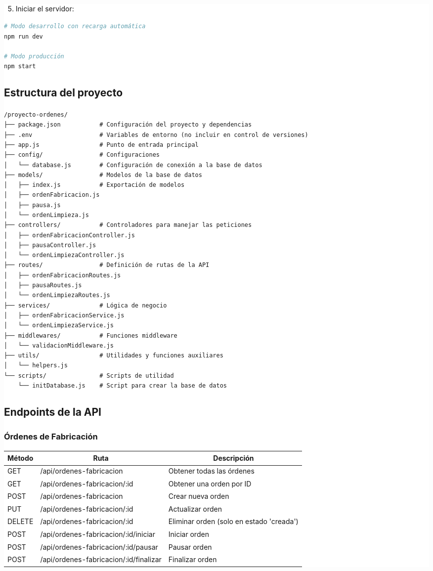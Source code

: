 5. Iniciar el servidor:
```bash
# Modo desarrollo con recarga automática
npm run dev

# Modo producción
npm start
```

## Estructura del proyecto

```
/proyecto-ordenes/
├── package.json           # Configuración del proyecto y dependencias
├── .env                   # Variables de entorno (no incluir en control de versiones)
├── app.js                 # Punto de entrada principal
├── config/                # Configuraciones
│   └── database.js        # Configuración de conexión a la base de datos
├── models/                # Modelos de la base de datos
│   ├── index.js           # Exportación de modelos
│   ├── ordenFabricacion.js
│   ├── pausa.js
│   └── ordenLimpieza.js
├── controllers/           # Controladores para manejar las peticiones
│   ├── ordenFabricacionController.js
│   ├── pausaController.js
│   └── ordenLimpiezaController.js
├── routes/                # Definición de rutas de la API
│   ├── ordenFabricacionRoutes.js
│   ├── pausaRoutes.js
│   └── ordenLimpiezaRoutes.js
├── services/              # Lógica de negocio
│   ├── ordenFabricacionService.js
│   └── ordenLimpiezaService.js
├── middlewares/           # Funciones middleware
│   └── validacionMiddleware.js
├── utils/                 # Utilidades y funciones auxiliares
│   └── helpers.js
└── scripts/               # Scripts de utilidad
    └── initDatabase.js    # Script para crear la base de datos
```

## Endpoints de la API

### Órdenes de Fabricación

| Método | Ruta | Descripción |
|--------|------|-------------|
| GET | /api/ordenes-fabricacion | Obtener todas las órdenes |
| GET | /api/ordenes-fabricacion/:id | Obtener una orden por ID |
| POST | /api/ordenes-fabricacion | Crear nueva orden |
| PUT | /api/ordenes-fabricacion/:id | Actualizar orden |
| DELETE | /api/ordenes-fabricacion/:id | Eliminar orden (solo en estado 'creada') |
| POST | /api/ordenes-fabricacion/:id/iniciar | Iniciar orden |
| POST | /api/ordenes-fabricacion/:id/pausar | Pausar orden |
| POST | /api/ordenes-fabricacion/:id/finalizar | Finalizar orden |
